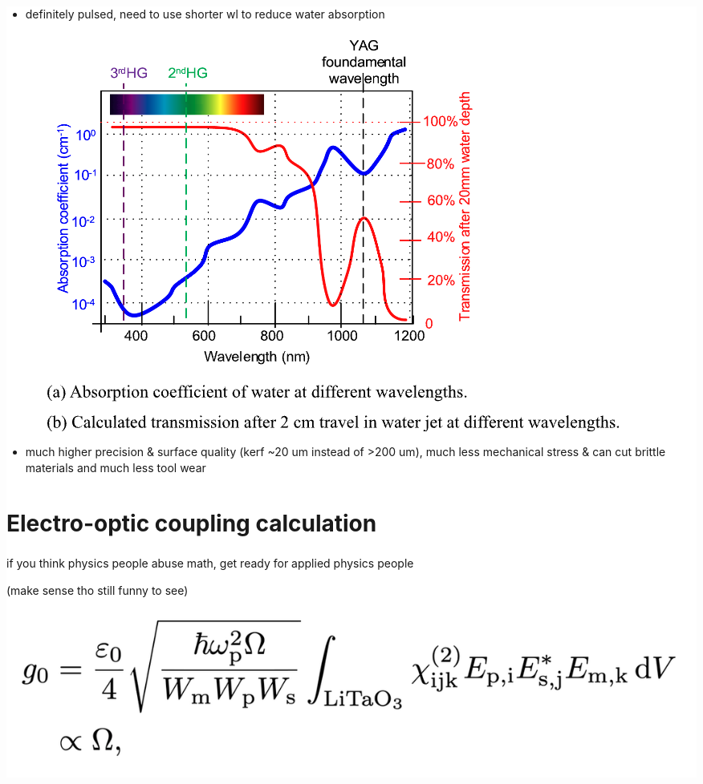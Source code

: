    - definitely pulsed, need to use shorter wl to reduce water absorption
   ![20251011_222242_0.jpg](/assets/images/2025/20231216_20251013/20251011_222242_0.jpg)
   - much higher precision & surface quality (kerf ~20 um instead of >200 um), much less mechanical stress & can cut brittle materials and much less tool wear


# Electro-optic coupling calculation

if you think physics people abuse math, get ready for applied physics people

(make sense tho still funny to see)
![20251011_175548_0.jpg](/assets/images/2025/20231216_20251013/20251011_175548_0.jpg)